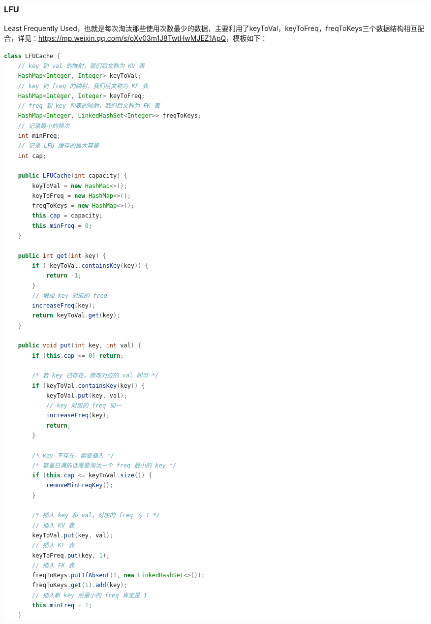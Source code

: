 ### LFU

Least Frequently Used，也就是每次淘汰那些使用次数最少的数据，主要利用了keyToVal，keyToFreq，freqToKeys三个数据结构相互配合，详见：<https://mp.weixin.qq.com/s/oXv03m1J8TwtHwMJEZ1ApQ>，模板如下：

```java
class LFUCache {
    // key 到 val 的映射，我们后文称为 KV 表
    HashMap<Integer, Integer> keyToVal;
    // key 到 freq 的映射，我们后文称为 KF 表
    HashMap<Integer, Integer> keyToFreq;
    // freq 到 key 列表的映射，我们后文称为 FK 表
    HashMap<Integer, LinkedHashSet<Integer>> freqToKeys;
    // 记录最小的频次
    int minFreq;
    // 记录 LFU 缓存的最大容量
    int cap;

    public LFUCache(int capacity) {
        keyToVal = new HashMap<>();
        keyToFreq = new HashMap<>();
        freqToKeys = new HashMap<>();
        this.cap = capacity;
        this.minFreq = 0;
    }

    public int get(int key) {
        if (!keyToVal.containsKey(key)) {
            return -1;
        }
        // 增加 key 对应的 freq
        increaseFreq(key);
        return keyToVal.get(key);
    }

    public void put(int key, int val) {
        if (this.cap <= 0) return;

        /* 若 key 已存在，修改对应的 val 即可 */
        if (keyToVal.containsKey(key)) {
            keyToVal.put(key, val);
            // key 对应的 freq 加一
            increaseFreq(key);
            return;
        }

        /* key 不存在，需要插入 */
        /* 容量已满的话需要淘汰一个 freq 最小的 key */
        if (this.cap <= keyToVal.size()) {
            removeMinFreqKey();
        }

        /* 插入 key 和 val，对应的 freq 为 1 */
        // 插入 KV 表
        keyToVal.put(key, val);
        // 插入 KF 表
        keyToFreq.put(key, 1);
        // 插入 FK 表
        freqToKeys.putIfAbsent(1, new LinkedHashSet<>());
        freqToKeys.get(1).add(key);
        // 插入新 key 后最小的 freq 肯定是 1
        this.minFreq = 1;
    }

```